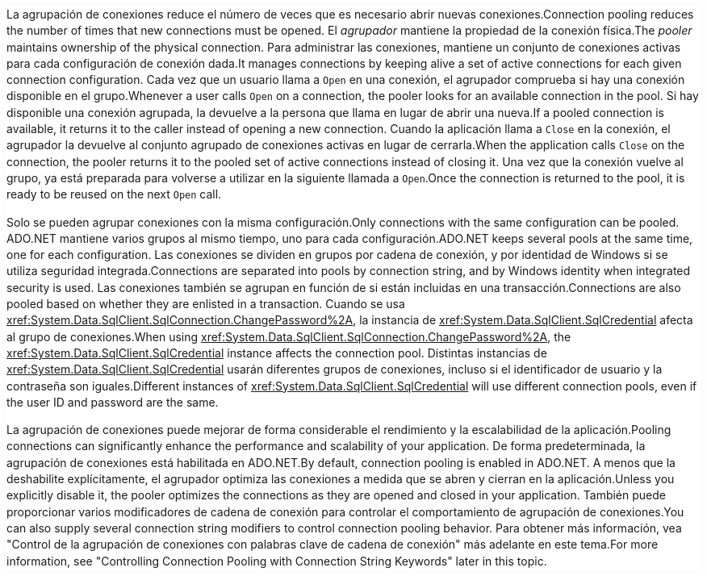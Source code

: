  <span data-ttu-id="ccd01-108">La agrupación de conexiones reduce el número de veces que es necesario abrir nuevas conexiones.</span><span class="sxs-lookup"><span data-stu-id="ccd01-108">Connection pooling reduces the number of times that new connections must be opened.</span></span> <span data-ttu-id="ccd01-109">El *agrupador* mantiene la propiedad de la conexión física.</span><span class="sxs-lookup"><span data-stu-id="ccd01-109">The *pooler* maintains ownership of the physical connection.</span></span> <span data-ttu-id="ccd01-110">Para administrar las conexiones, mantiene un conjunto de conexiones activas para cada configuración de conexión dada.</span><span class="sxs-lookup"><span data-stu-id="ccd01-110">It manages connections by keeping alive a set of active connections for each given connection configuration.</span></span> <span data-ttu-id="ccd01-111">Cada vez que un usuario llama a `Open` en una conexión, el agrupador comprueba si hay una conexión disponible en el grupo.</span><span class="sxs-lookup"><span data-stu-id="ccd01-111">Whenever a user calls `Open` on a connection, the pooler looks for an available connection in the pool.</span></span> <span data-ttu-id="ccd01-112">Si hay disponible una conexión agrupada, la devuelve a la persona que llama en lugar de abrir una nueva.</span><span class="sxs-lookup"><span data-stu-id="ccd01-112">If a pooled connection is available, it returns it to the caller instead of opening a new connection.</span></span> <span data-ttu-id="ccd01-113">Cuando la aplicación llama a `Close` en la conexión, el agrupador la devuelve al conjunto agrupado de conexiones activas en lugar de cerrarla.</span><span class="sxs-lookup"><span data-stu-id="ccd01-113">When the application calls `Close` on the connection, the pooler returns it to the pooled set of active connections instead of closing it.</span></span> <span data-ttu-id="ccd01-114">Una vez que la conexión vuelve al grupo, ya está preparada para volverse a utilizar en la siguiente llamada a `Open`.</span><span class="sxs-lookup"><span data-stu-id="ccd01-114">Once the connection is returned to the pool, it is ready to be reused on the next `Open` call.</span></span>  
  
 <span data-ttu-id="ccd01-115">Solo se pueden agrupar conexiones con la misma configuración.</span><span class="sxs-lookup"><span data-stu-id="ccd01-115">Only connections with the same configuration can be pooled.</span></span> <span data-ttu-id="ccd01-116">ADO.NET mantiene varios grupos al mismo tiempo, uno para cada configuración.</span><span class="sxs-lookup"><span data-stu-id="ccd01-116">ADO.NET keeps several pools at the same time, one for each configuration.</span></span> <span data-ttu-id="ccd01-117">Las conexiones se dividen en grupos por cadena de conexión, y por identidad de Windows si se utiliza seguridad integrada.</span><span class="sxs-lookup"><span data-stu-id="ccd01-117">Connections are separated into pools by connection string, and by Windows identity when integrated security is used.</span></span> <span data-ttu-id="ccd01-118">Las conexiones también se agrupan en función de si están incluidas en una transacción.</span><span class="sxs-lookup"><span data-stu-id="ccd01-118">Connections are also pooled based on whether they are enlisted in a transaction.</span></span> <span data-ttu-id="ccd01-119">Cuando se usa <xref:System.Data.SqlClient.SqlConnection.ChangePassword%2A>, la instancia de <xref:System.Data.SqlClient.SqlCredential> afecta al grupo de conexiones.</span><span class="sxs-lookup"><span data-stu-id="ccd01-119">When using <xref:System.Data.SqlClient.SqlConnection.ChangePassword%2A>, the <xref:System.Data.SqlClient.SqlCredential> instance affects the connection pool.</span></span> <span data-ttu-id="ccd01-120">Distintas instancias de <xref:System.Data.SqlClient.SqlCredential> usarán diferentes grupos de conexiones, incluso si el identificador de usuario y la contraseña son iguales.</span><span class="sxs-lookup"><span data-stu-id="ccd01-120">Different instances of <xref:System.Data.SqlClient.SqlCredential> will use different connection pools, even if the user ID and password are the same.</span></span>  
  
 <span data-ttu-id="ccd01-121">La agrupación de conexiones puede mejorar de forma considerable el rendimiento y la escalabilidad de la aplicación.</span><span class="sxs-lookup"><span data-stu-id="ccd01-121">Pooling connections can significantly enhance the performance and scalability of your application.</span></span> <span data-ttu-id="ccd01-122">De forma predeterminada, la agrupación de conexiones está habilitada en ADO.NET.</span><span class="sxs-lookup"><span data-stu-id="ccd01-122">By default, connection pooling is enabled in ADO.NET.</span></span> <span data-ttu-id="ccd01-123">A menos que la deshabilite explícitamente, el agrupador optimiza las conexiones a medida que se abren y cierran en la aplicación.</span><span class="sxs-lookup"><span data-stu-id="ccd01-123">Unless you explicitly disable it, the pooler optimizes the connections as they are opened and closed in your application.</span></span> <span data-ttu-id="ccd01-124">También puede proporcionar varios modificadores de cadena de conexión para controlar el comportamiento de agrupación de conexiones.</span><span class="sxs-lookup"><span data-stu-id="ccd01-124">You can also supply several connection string modifiers to control connection pooling behavior.</span></span> <span data-ttu-id="ccd01-125">Para obtener más información, vea "Control de la agrupación de conexiones con palabras clave de cadena de conexión" más adelante en este tema.</span><span class="sxs-lookup"><span data-stu-id="ccd01-125">For more information, see "Controlling Connection Pooling with Connection String Keywords" later in this topic.</span></span>  
  